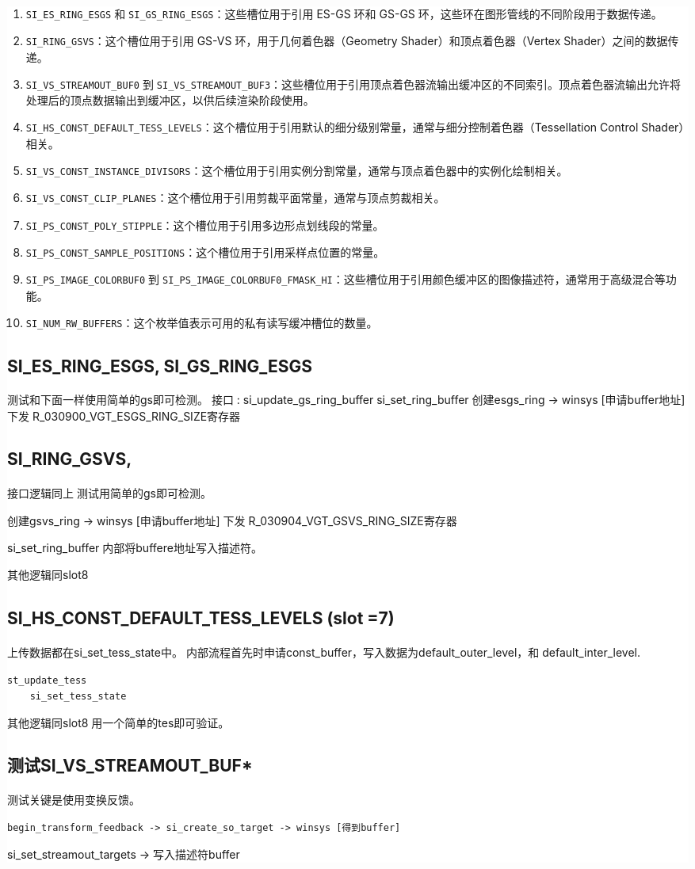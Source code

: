 
1. `SI_ES_RING_ESGS` 和 `SI_GS_RING_ESGS`：这些槽位用于引用 ES-GS 环和 GS-GS 环，这些环在图形管线的不同阶段用于数据传递。

2. `SI_RING_GSVS`：这个槽位用于引用 GS-VS 环，用于几何着色器（Geometry Shader）和顶点着色器（Vertex Shader）之间的数据传递。

3. `SI_VS_STREAMOUT_BUF0` 到 `SI_VS_STREAMOUT_BUF3`：这些槽位用于引用顶点着色器流输出缓冲区的不同索引。顶点着色器流输出允许将处理后的顶点数据输出到缓冲区，以供后续渲染阶段使用。

4. `SI_HS_CONST_DEFAULT_TESS_LEVELS`：这个槽位用于引用默认的细分级别常量，通常与细分控制着色器（Tessellation Control Shader）相关。

5. `SI_VS_CONST_INSTANCE_DIVISORS`：这个槽位用于引用实例分割常量，通常与顶点着色器中的实例化绘制相关。

6. `SI_VS_CONST_CLIP_PLANES`：这个槽位用于引用剪裁平面常量，通常与顶点剪裁相关。
7. `SI_PS_CONST_POLY_STIPPLE`：这个槽位用于引用多边形点划线段的常量。

8. `SI_PS_CONST_SAMPLE_POSITIONS`：这个槽位用于引用采样点位置的常量。

9. `SI_PS_IMAGE_COLORBUF0` 到 `SI_PS_IMAGE_COLORBUF0_FMASK_HI`：这些槽位用于引用颜色缓冲区的图像描述符，通常用于高级混合等功能。

10. `SI_NUM_RW_BUFFERS`：这个枚举值表示可用的私有读写缓冲槽位的数量。

## SI_ES_RING_ESGS, SI_GS_RING_ESGS                                                                    

测试和下面一样使用简单的gs即可检测。
接口 : si_update_gs_ring_buffer
            si_set_ring_buffer
创建esgs_ring -> winsys [申请buffer地址]
下发 R_030900_VGT_ESGS_RING_SIZE寄存器

## SI_RING_GSVS,                                                                       

接口逻辑同上 测试用简单的gs即可检测。

创建gsvs_ring -> winsys [申请buffer地址]
下发 R_030904_VGT_GSVS_RING_SIZE寄存器

si_set_ring_buffer 内部将buffere地址写入描述符。

其他逻辑同slot8


## SI_HS_CONST_DEFAULT_TESS_LEVELS (slot =7)

上传数据都在si_set_tess_state中。
内部流程首先时申请const_buffer，写入数据为default_outer_level，和 default_inter_level.
```
st_update_tess
    si_set_tess_state

```
其他逻辑同slot8
用一个简单的tes即可验证。

## 测试SI_VS_STREAMOUT_BUF*

测试关键是使用变换反馈。
```
begin_transform_feedback -> si_create_so_target -> winsys [得到buffer]

```
si_set_streamout_targets -> 写入描述符buffer
